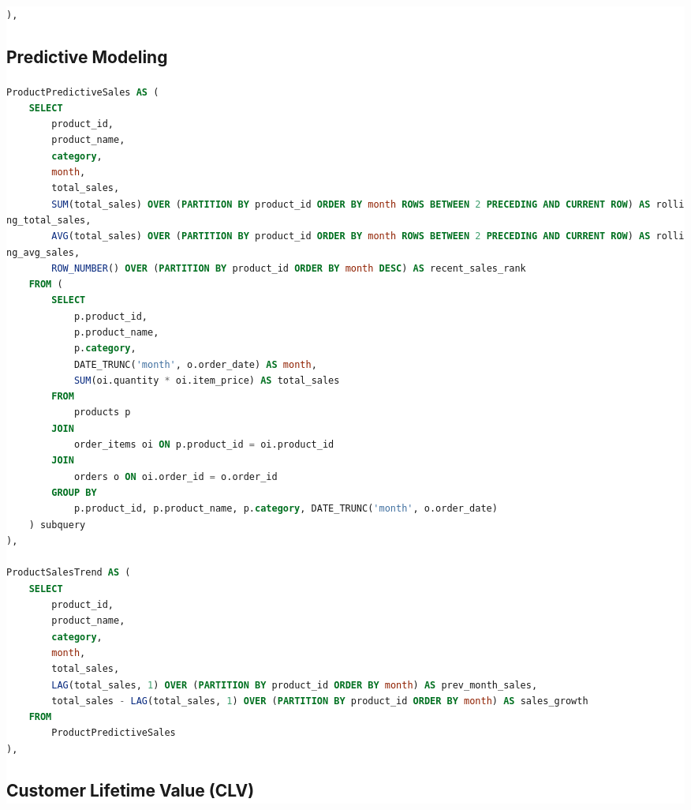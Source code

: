 ```sql
),
```


## Predictive Modeling

```sql
ProductPredictiveSales AS (
    SELECT
        product_id,
        product_name,
        category,
        month,
        total_sales,
        SUM(total_sales) OVER (PARTITION BY product_id ORDER BY month ROWS BETWEEN 2 PRECEDING AND CURRENT ROW) AS rolling_total_sales,
        AVG(total_sales) OVER (PARTITION BY product_id ORDER BY month ROWS BETWEEN 2 PRECEDING AND CURRENT ROW) AS rolling_avg_sales,
        ROW_NUMBER() OVER (PARTITION BY product_id ORDER BY month DESC) AS recent_sales_rank
    FROM (
        SELECT
            p.product_id,
            p.product_name,
            p.category,
            DATE_TRUNC('month', o.order_date) AS month,
            SUM(oi.quantity * oi.item_price) AS total_sales
        FROM
            products p
        JOIN
            order_items oi ON p.product_id = oi.product_id
        JOIN
            orders o ON oi.order_id = o.order_id
        GROUP BY
            p.product_id, p.product_name, p.category, DATE_TRUNC('month', o.order_date)
    ) subquery
),

ProductSalesTrend AS (
    SELECT
        product_id,
        product_name,
        category,
        month,
        total_sales,
        LAG(total_sales, 1) OVER (PARTITION BY product_id ORDER BY month) AS prev_month_sales,
        total_sales - LAG(total_sales, 1) OVER (PARTITION BY product_id ORDER BY month) AS sales_growth
    FROM
        ProductPredictiveSales
),
```
## Customer Lifetime Value (CLV)
